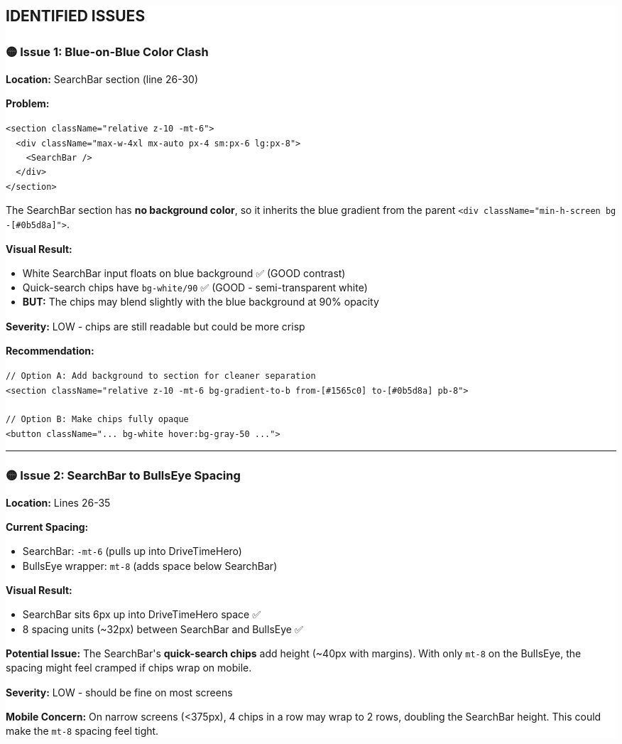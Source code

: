 
## IDENTIFIED ISSUES

### 🟡 Issue 1: Blue-on-Blue Color Clash
**Location:** SearchBar section (line 26-30)

**Problem:**
```tsx
<section className="relative z-10 -mt-6">
  <div className="max-w-4xl mx-auto px-4 sm:px-6 lg:px-8">
    <SearchBar />
  </div>
</section>
```

The SearchBar section has **no background color**, so it inherits the blue gradient from the parent `<div className="min-h-screen bg-[#0b5d8a]">`.

**Visual Result:**
- White SearchBar input floats on blue background ✅ (GOOD contrast)
- Quick-search chips have `bg-white/90` ✅ (GOOD - semi-transparent white)
- **BUT:** The chips may blend slightly with the blue background at 90% opacity

**Severity:** LOW - chips are still readable but could be more crisp

**Recommendation:**
```tsx
// Option A: Add background to section for cleaner separation
<section className="relative z-10 -mt-6 bg-gradient-to-b from-[#1565c0] to-[#0b5d8a] pb-8">

// Option B: Make chips fully opaque
<button className="... bg-white hover:bg-gray-50 ...">
```

---

### 🟡 Issue 2: SearchBar to BullsEye Spacing
**Location:** Lines 26-35

**Current Spacing:**
- SearchBar: `-mt-6` (pulls up into DriveTimeHero)
- BullsEye wrapper: `mt-8` (adds space below SearchBar)

**Visual Result:**
- SearchBar sits 6px up into DriveTimeHero space ✅
- 8 spacing units (~32px) between SearchBar and BullsEye ✅

**Potential Issue:**
The SearchBar's **quick-search chips** add height (~40px with margins). With only `mt-8` on the BullsEye, the spacing might feel cramped if chips wrap on mobile.

**Severity:** LOW - should be fine on most screens

**Mobile Concern:**
On narrow screens (<375px), 4 chips in a row may wrap to 2 rows, doubling the SearchBar height. This could make the `mt-8` spacing feel tight.
